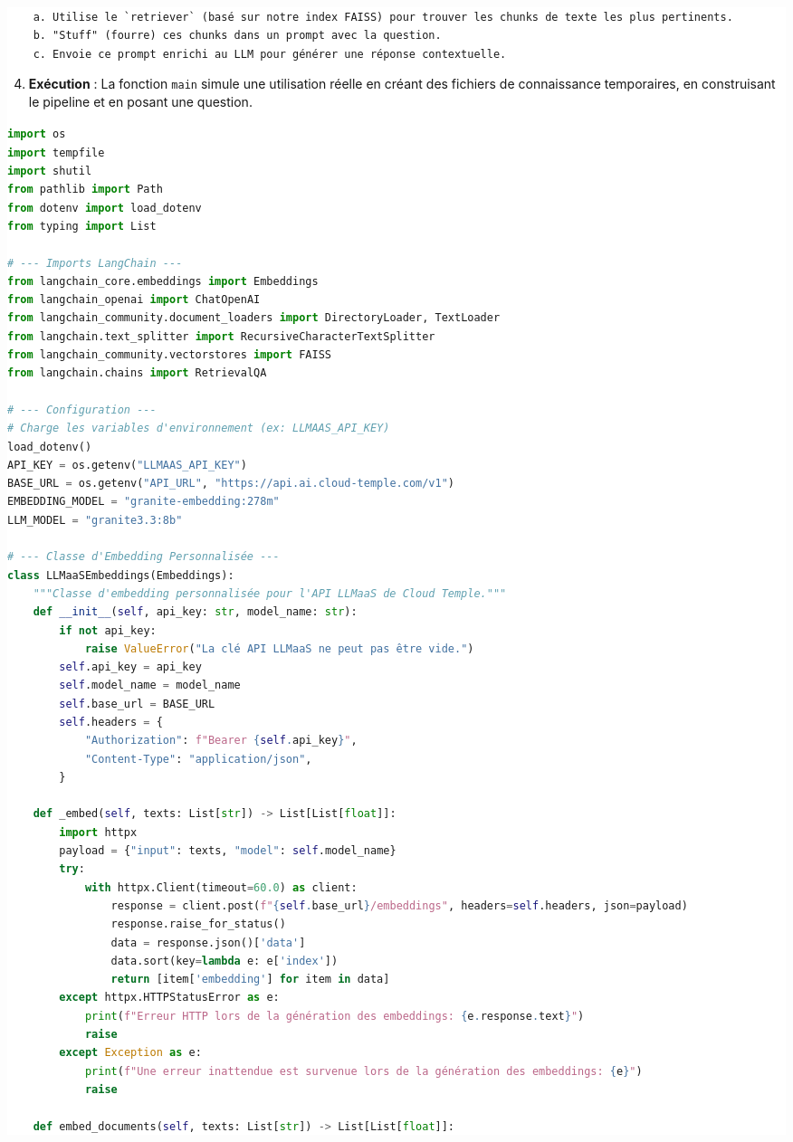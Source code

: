         a. Utilise le `retriever` (basé sur notre index FAISS) pour trouver les chunks de texte les plus pertinents.
        b. "Stuff" (fourre) ces chunks dans un prompt avec la question.
        c. Envoie ce prompt enrichi au LLM pour générer une réponse contextuelle.
4. **Exécution** : La fonction `main` simule une utilisation réelle en créant des fichiers de connaissance temporaires, en construisant le pipeline et en posant une question.

```python
import os
import tempfile
import shutil
from pathlib import Path
from dotenv import load_dotenv
from typing import List

# --- Imports LangChain ---
from langchain_core.embeddings import Embeddings
from langchain_openai import ChatOpenAI
from langchain_community.document_loaders import DirectoryLoader, TextLoader
from langchain.text_splitter import RecursiveCharacterTextSplitter
from langchain_community.vectorstores import FAISS
from langchain.chains import RetrievalQA

# --- Configuration ---
# Charge les variables d'environnement (ex: LLMAAS_API_KEY)
load_dotenv()
API_KEY = os.getenv("LLMAAS_API_KEY")
BASE_URL = os.getenv("API_URL", "https://api.ai.cloud-temple.com/v1")
EMBEDDING_MODEL = "granite-embedding:278m"
LLM_MODEL = "granite3.3:8b"

# --- Classe d'Embedding Personnalisée ---
class LLMaaSEmbeddings(Embeddings):
    """Classe d'embedding personnalisée pour l'API LLMaaS de Cloud Temple."""
    def __init__(self, api_key: str, model_name: str):
        if not api_key:
            raise ValueError("La clé API LLMaaS ne peut pas être vide.")
        self.api_key = api_key
        self.model_name = model_name
        self.base_url = BASE_URL
        self.headers = {
            "Authorization": f"Bearer {self.api_key}",
            "Content-Type": "application/json",
        }

    def _embed(self, texts: List[str]) -> List[List[float]]:
        import httpx
        payload = {"input": texts, "model": self.model_name}
        try:
            with httpx.Client(timeout=60.0) as client:
                response = client.post(f"{self.base_url}/embeddings", headers=self.headers, json=payload)
                response.raise_for_status()
                data = response.json()['data']
                data.sort(key=lambda e: e['index'])
                return [item['embedding'] for item in data]
        except httpx.HTTPStatusError as e:
            print(f"Erreur HTTP lors de la génération des embeddings: {e.response.text}")
            raise
        except Exception as e:
            print(f"Une erreur inattendue est survenue lors de la génération des embeddings: {e}")
            raise

    def embed_documents(self, texts: List[str]) -> List[List[float]]:
```